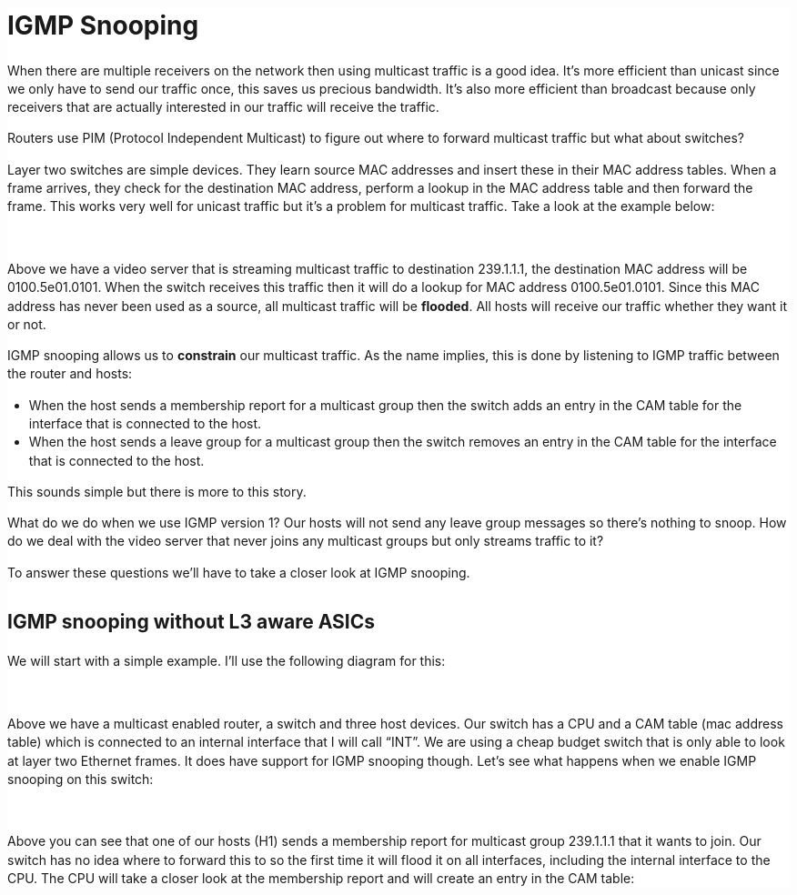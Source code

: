 # IGMP Snooping

When there are multiple receivers on the network then using multicast traffic is a good idea. It’s more efficient than unicast since we only have to send our traffic once, this saves us precious bandwidth. It’s also more efficient than broadcast because only receivers that are actually interested in our traffic will receive the traffic.

Routers use PIM (Protocol Independent Multicast) to figure out where to forward multicast traffic but what about switches?

Layer two switches are simple devices. They learn source MAC addresses and insert these in their MAC address tables. When a frame arrives, they check for the destination MAC address, perform a lookup in the MAC address table and then forward the frame. This works very well for unicast traffic but it’s a problem for multicast traffic. Take a look at the example below:

<figure><img src="https://cdn.networklessons.com/wp-content/uploads/2015/11/multicast-traffic-flooded.png" alt=""><figcaption></figcaption></figure>

Above we have a video server that is streaming multicast traffic to destination 239.1.1.1,  the destination MAC address will be 0100.5e01.0101. When the switch receives this traffic then it will do a lookup for MAC address 0100.5e01.0101. Since this MAC address has never been used as a source, all multicast traffic will be **flooded**. All hosts will receive our traffic whether they want it or not.

IGMP snooping allows us to **constrain** our multicast traffic. As the name implies, this is done by listening to IGMP traffic between the router and hosts:

* When the host sends a membership report for a multicast group then the switch adds an entry in the CAM table for the interface that is connected to the host.
* When the host sends a leave group for a multicast group then the switch removes an entry in the CAM table for the interface that is connected to the host.

This sounds simple but there is more to this story.

What do we do when we use IGMP version 1? Our hosts will not send any leave group messages so there’s nothing to snoop. How do we deal with the video server that never joins any multicast groups but only streams traffic to it?

To answer these questions we’ll have to take a closer look at IGMP snooping.

## IGMP snooping without L3 aware ASICs

We will start with a simple example. I’ll use the following diagram for this:

<figure><img src="https://cdn.networklessons.com/wp-content/uploads/2015/11/multicast-igmp-snooping-topology.png" alt=""><figcaption></figcaption></figure>

Above we have a multicast enabled router, a switch and three host devices. Our switch has a CPU and a CAM table (mac address table) which is connected to an internal interface that I will call “INT”. We are using a cheap budget switch that is only able to look at layer two Ethernet frames. It does have support for IGMP snooping though. Let’s see what happens when we enable IGMP snooping on this switch:

<figure><img src="https://cdn.networklessons.com/wp-content/uploads/2015/11/multicast-igmp-snooping-membership-report-flooded.png" alt=""><figcaption></figcaption></figure>

Above you can see that one of our hosts (H1) sends a membership report for multicast group 239.1.1.1 that it wants to join. Our switch has no idea where to forward this to so the first time it will flood it on all interfaces, including the internal interface to the CPU. The CPU will take a closer look at the membership report and will create an entry in the CAM table:
